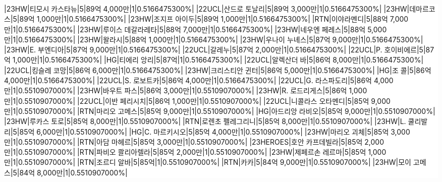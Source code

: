 |23HW|티모시 카스타뉴|5|89억 4,000만|1|0.5166475300%|
|22UCL|산드로 토날리|5|89억 3,000만|1|0.5166475300%|
|23HW|데마르코스|5|89억 1,000만|1|0.5166475300%|
|23HW|조지프 아이두|5|89억 1,000만|1|0.5166475300%|
|RTN|이야라멘디|5|88억 7,000만|1|0.5166475300%|
|23HW|루이스 데갈라레타|5|88억 7,000만|1|0.5166475300%|
|23HW|네우엔 페레스|5|88억 5,000만|1|0.5166475300%|
|23HW|왈라시|5|88억 1,000만|1|0.5166475300%|
|23HW|우나이 누녜스|5|87억 9,000만|1|0.5166475300%|
|23HW|E. 부엔디아|5|87억 9,000만|1|0.5166475300%|
|22UCL|갈레누|5|87억 2,000만|1|0.5166475300%|
|22UCL|P. 호이비에르|5|87억 1,000만|1|0.5166475300%|
|HG|티에리 앙리|5|87억|1|0.5166475300%|
|22UCL|알렉산더 바|5|86억 8,000만|1|0.5166475300%|
|22UCL|킹슬레 코망|5|86억 6,000만|1|0.5166475300%|
|23HW|크리스티안 귄터|5|86억 5,000만|1|0.5166475300%|
|HG|조 콜|5|86억 4,000만|1|0.5166475300%|
|22UCL|S. 로보트카|5|86억 4,000만|1|0.5166475300%|
|22UCL|G. 라스파도리|5|86억 4,000만|1|0.5510907000%|
|23HW|바우트 파스|5|86억 3,000만|1|0.5510907000%|
|23HW|R. 로드리게스|5|86억 1,000만|1|0.5510907000%|
|22UCL|이반 페리시치|5|86억 1,000만|1|0.5510907000%|
|22UCL|니콜라스 오타멘디|5|85억 9,000만|1|0.5510907000%|
|RTN|마리오 고메스|5|85억 9,000만|1|0.5510907000%|
|HG|아드리앙 라비오|5|85억 9,000만|1|0.5510907000%|
|23HW|루카스 토로|5|85억 8,000만|1|0.5510907000%|
|RTN|로렌초 펠레그리니|5|85억 8,000만|1|0.5510907000%|
|23HW|L. 쿨리발리|5|85억 6,000만|1|0.5510907000%|
|HG|C. 마르키시오|5|85억 4,000만|1|0.5510907000%|
|23HW|마리오 괴체|5|85억 3,000만|1|0.5510907000%|
|RTN|아담 마헤르|5|85억 3,000만|1|0.5510907000%|
|23HEROES|호안 카프데빌라|5|85억 2,000만|1|0.5510907000%|
|RTN|파비오 콸리아렐라|5|85억 2,000만|1|0.5510907000%|
|23HW|제페르손 레르마|5|85억 1,000만|1|0.5510907000%|
|RTN|조르디 알바|5|85억|1|0.5510907000%|
|RTN|카카|5|84억 9,000만|1|0.5510907000%|
|23HW|모이 고메스|5|84억 8,000만|1|0.5510907000%|